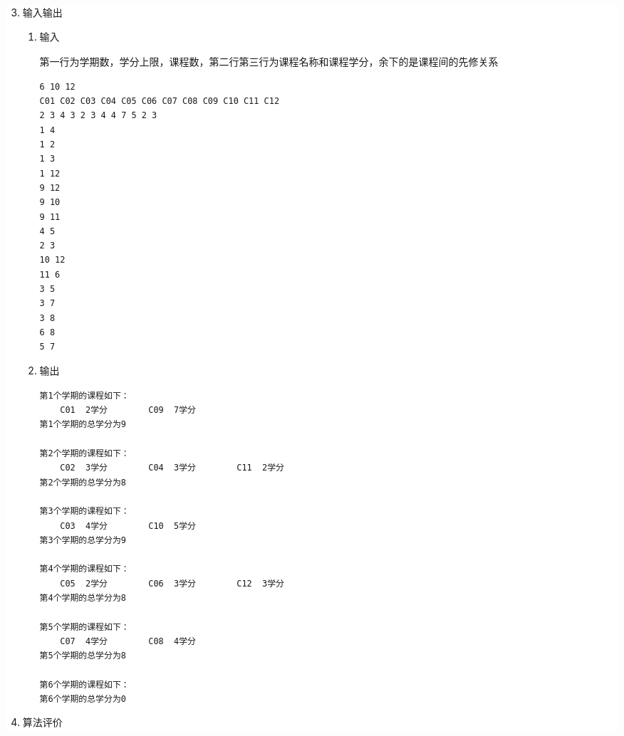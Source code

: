  3. 输入输出

    1. 输入 

       第一行为学期数，学分上限，课程数，第二行第三行为课程名称和课程学分，余下的是课程间的先修关系

       ```
       6 10 12
       C01 C02 C03 C04 C05 C06 C07 C08 C09 C10 C11 C12
       2 3 4 3 2 3 4 4 7 5 2 3
       1 4
       1 2
       1 3
       1 12
       9 12
       9 10
       9 11
       4 5
       2 3
       10 12
       11 6
       3 5 
       3 7
       3 8
       6 8
       5 7
       ```

    2. 输出

       ```
       第1个学期的课程如下：
           C01  2学分        C09  7学分        
       第1个学期的总学分为9
       
       第2个学期的课程如下：
           C02  3学分        C04  3学分        C11  2学分        
       第2个学期的总学分为8
       
       第3个学期的课程如下：
           C03  4学分        C10  5学分        
       第3个学期的总学分为9
       
       第4个学期的课程如下：
           C05  2学分        C06  3学分        C12  3学分        
       第4个学期的总学分为8
       
       第5个学期的课程如下：
           C07  4学分        C08  4学分        
       第5个学期的总学分为8
       
       第6个学期的课程如下：
       第6个学期的总学分为0
       ```

 4. 算法评价
